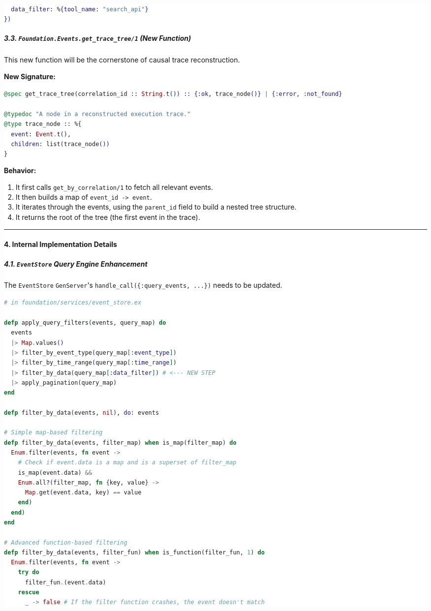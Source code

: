 ```elixir
  data_filter: %{tool_name: "search_api"}
})
```

##### **3.3. `Foundation.Events.get_trace_tree/1` (New Function)**

This new function will be the cornerstone of causal trace reconstruction.

**New Signature:**
```elixir
@spec get_trace_tree(correlation_id :: String.t()) :: {:ok, trace_node()} | {:error, :not_found}

@typedoc "A node in a reconstructed execution trace."
@type trace_node :: %{
  event: Event.t(),
  children: list(trace_node())
}
```

**Behavior:**
1.  It first calls `get_by_correlation/1` to fetch all relevant events.
2.  It then builds a map of `event_id -> event`.
3.  It iterates through the events, using the `parent_id` field to build a nested tree structure.
4.  It returns the root of the tree (the first event in the trace).

---

#### **4. Internal Implementation Details**

##### **4.1. `EventStore` Query Engine Enhancement**

The `EventStore` `GenServer`'s `handle_call({:query_events, ...})` needs to be updated.

```elixir
# in foundation/services/event_store.ex

defp apply_query_filters(events, query_map) do
  events
  |> Map.values()
  |> filter_by_event_type(query_map[:event_type])
  |> filter_by_time_range(query_map[:time_range])
  |> filter_by_data(query_map[:data_filter]) # <--- NEW STEP
  |> apply_pagination(query_map)
end

defp filter_by_data(events, nil), do: events

# Simple map-based filtering
defp filter_by_data(events, filter_map) when is_map(filter_map) do
  Enum.filter(events, fn event ->
    # Check if event.data is a map and is a superset of filter_map
    is_map(event.data) &&
    Enum.all?(filter_map, fn {key, value} ->
      Map.get(event.data, key) == value
    end)
  end)
end

# Advanced function-based filtering
defp filter_by_data(events, filter_fun) when is_function(filter_fun, 1) do
  Enum.filter(events, fn event ->
    try do
      filter_fun.(event.data)
    rescue
      _ -> false # If the filter function crashes, the event doesn't match
```